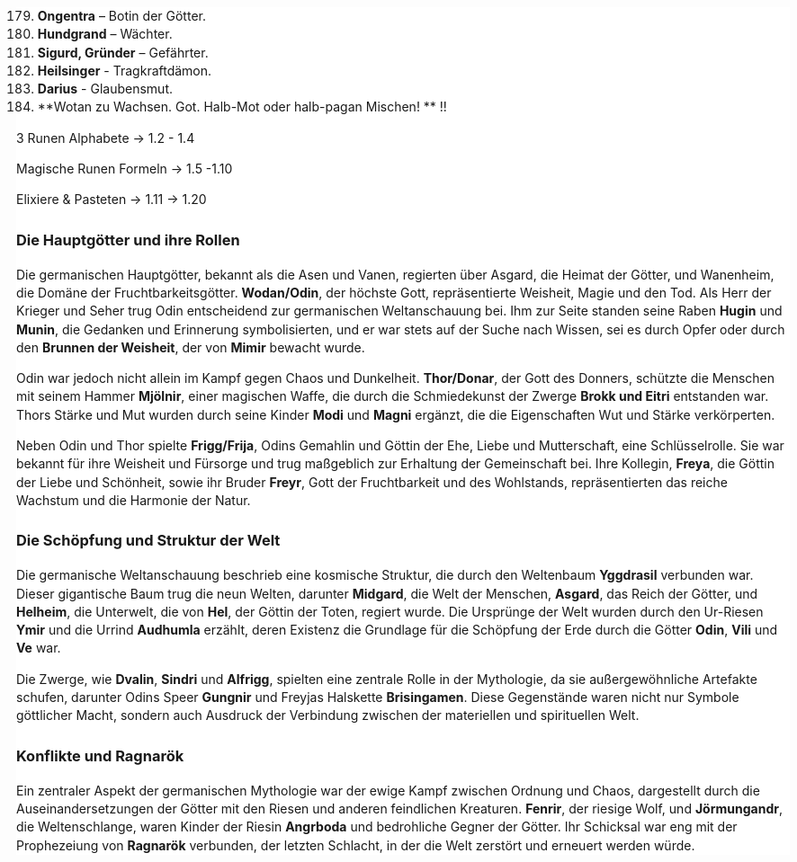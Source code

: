 179. **Ongentra** – Botin der Götter.  
180. **Hundgrand** – Wächter.  
181. **Sigurd, Gründer** – Gefährter.  
182. **Heilsinger** - Tragkraftdämon.  
183. **Darius** - Glaubensmut.  
184. **Wotan zu Wachsen. Got. Halb-Mot oder halb-pagan Mischen! ** !!

3 Runen Alphabete -> 1.2 - 1.4

Magische Runen Formeln -> 1.5 -1.10

Elixiere & Pasteten -> 1.11 -> 1.20

### Die Hauptgötter und ihre Rollen

Die germanischen Hauptgötter, bekannt als die Asen und Vanen, regierten über Asgard, die Heimat der Götter, und Wanenheim, die Domäne der Fruchtbarkeitsgötter. **Wodan/Odin**, der höchste Gott, repräsentierte Weisheit, Magie und den Tod. Als Herr der Krieger und Seher trug Odin entscheidend zur germanischen Weltanschauung bei. Ihm zur Seite standen seine Raben **Hugin** und **Munin**, die Gedanken und Erinnerung symbolisierten, und er war stets auf der Suche nach Wissen, sei es durch Opfer oder durch den **Brunnen der Weisheit**, der von **Mimir** bewacht wurde.

Odin war jedoch nicht allein im Kampf gegen Chaos und Dunkelheit. **Thor/Donar**, der Gott des Donners, schützte die Menschen mit seinem Hammer **Mjölnir**, einer magischen Waffe, die durch die Schmiedekunst der Zwerge **Brokk und Eitri** entstanden war. Thors Stärke und Mut wurden durch seine Kinder **Modi** und **Magni** ergänzt, die die Eigenschaften Wut und Stärke verkörperten.

Neben Odin und Thor spielte **Frigg/Frija**, Odins Gemahlin und Göttin der Ehe, Liebe und Mutterschaft, eine Schlüsselrolle. Sie war bekannt für ihre Weisheit und Fürsorge und trug maßgeblich zur Erhaltung der Gemeinschaft bei. Ihre Kollegin, **Freya**, die Göttin der Liebe und Schönheit, sowie ihr Bruder **Freyr**, Gott der Fruchtbarkeit und des Wohlstands, repräsentierten das reiche Wachstum und die Harmonie der Natur.

### Die Schöpfung und Struktur der Welt

Die germanische Weltanschauung beschrieb eine kosmische Struktur, die durch den Weltenbaum **Yggdrasil** verbunden war. Dieser gigantische Baum trug die neun Welten, darunter **Midgard**, die Welt der Menschen, **Asgard**, das Reich der Götter, und **Helheim**, die Unterwelt, die von **Hel**, der Göttin der Toten, regiert wurde. Die Ursprünge der Welt wurden durch den Ur-Riesen **Ymir** und die Urrind **Audhumla** erzählt, deren Existenz die Grundlage für die Schöpfung der Erde durch die Götter **Odin**, **Vili** und **Ve** war.

Die Zwerge, wie **Dvalin**, **Sindri** und **Alfrigg**, spielten eine zentrale Rolle in der Mythologie, da sie außergewöhnliche Artefakte schufen, darunter Odins Speer **Gungnir** und Freyjas Halskette **Brisingamen**. Diese Gegenstände waren nicht nur Symbole göttlicher Macht, sondern auch Ausdruck der Verbindung zwischen der materiellen und spirituellen Welt.

### Konflikte und Ragnarök

Ein zentraler Aspekt der germanischen Mythologie war der ewige Kampf zwischen Ordnung und Chaos, dargestellt durch die Auseinandersetzungen der Götter mit den Riesen und anderen feindlichen Kreaturen. **Fenrir**, der riesige Wolf, und **Jörmungandr**, die Weltenschlange, waren Kinder der Riesin **Angrboda** und bedrohliche Gegner der Götter. Ihr Schicksal war eng mit der Prophezeiung von **Ragnarök** verbunden, der letzten Schlacht, in der die Welt zerstört und erneuert werden würde.
